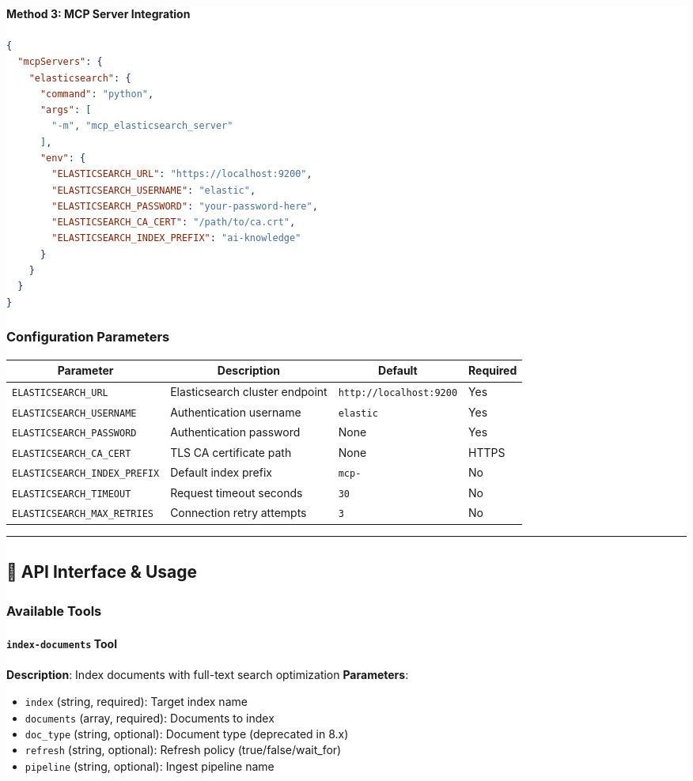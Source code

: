 #### Method 3: MCP Server Integration
```json
{
  "mcpServers": {
    "elasticsearch": {
      "command": "python",
      "args": [
        "-m", "mcp_elasticsearch_server"
      ],
      "env": {
        "ELASTICSEARCH_URL": "https://localhost:9200",
        "ELASTICSEARCH_USERNAME": "elastic",
        "ELASTICSEARCH_PASSWORD": "your-password-here",
        "ELASTICSEARCH_CA_CERT": "/path/to/ca.crt",
        "ELASTICSEARCH_INDEX_PREFIX": "ai-knowledge"
      }
    }
  }
}
```

### Configuration Parameters

| Parameter | Description | Default | Required |
|-----------|-------------|---------|----------|
| `ELASTICSEARCH_URL` | Elasticsearch cluster endpoint | `http://localhost:9200` | Yes |
| `ELASTICSEARCH_USERNAME` | Authentication username | `elastic` | Yes |
| `ELASTICSEARCH_PASSWORD` | Authentication password | None | Yes |
| `ELASTICSEARCH_CA_CERT` | TLS CA certificate path | None | HTTPS |
| `ELASTICSEARCH_INDEX_PREFIX` | Default index prefix | `mcp-` | No |
| `ELASTICSEARCH_TIMEOUT` | Request timeout seconds | `30` | No |
| `ELASTICSEARCH_MAX_RETRIES` | Connection retry attempts | `3` | No |

---

## 📡 API Interface & Usage

### Available Tools

#### `index-documents` Tool
**Description**: Index documents with full-text search optimization
**Parameters**:
- `index` (string, required): Target index name
- `documents` (array, required): Documents to index
- `doc_type` (string, optional): Document type (deprecated in 8.x)
- `refresh` (string, optional): Refresh policy (true/false/wait_for)
- `pipeline` (string, optional): Ingest pipeline name
